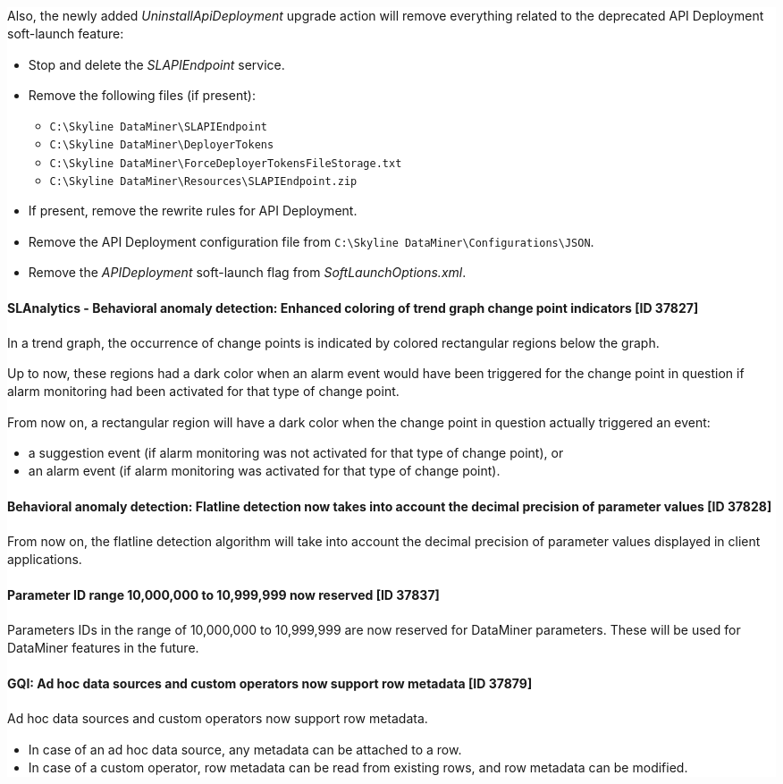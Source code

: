 Also, the newly added *UninstallApiDeployment* upgrade action will remove everything related to the deprecated API Deployment soft-launch feature:

- Stop and delete the *SLAPIEndpoint* service.

- Remove the following files (if present):

  - `C:\Skyline DataMiner\SLAPIEndpoint`
  - `C:\Skyline DataMiner\DeployerTokens`
  - `C:\Skyline DataMiner\ForceDeployerTokensFileStorage.txt`
  - `C:\Skyline DataMiner\Resources\SLAPIEndpoint.zip`

- If present, remove the rewrite rules for API Deployment.

- Remove the API Deployment configuration file from `C:\Skyline DataMiner\Configurations\JSON`.

- Remove the *APIDeployment* soft-launch flag from *SoftLaunchOptions.xml*.

#### SLAnalytics - Behavioral anomaly detection: Enhanced coloring of trend graph change point indicators [ID 37827]



In a trend graph, the occurrence of change points is indicated by colored rectangular regions below the graph.

Up to now, these regions had a dark color when an alarm event would have been triggered for the change point in question if alarm monitoring had been activated for that type of change point.

From now on, a rectangular region will have a dark color when the change point in question actually triggered an event:

- a suggestion event (if alarm monitoring was not activated for that type of change point), or
- an alarm event (if alarm monitoring was activated for that type of change point).

#### Behavioral anomaly detection: Flatline detection now takes into account the decimal precision of parameter values [ID 37828]



From now on, the flatline detection algorithm will take into account the decimal precision of parameter values displayed in client applications.

#### Parameter ID range 10,000,000 to 10,999,999 now reserved [ID 37837]



Parameters IDs in the range of 10,000,000 to 10,999,999 are now reserved for DataMiner parameters. These will be used for DataMiner features in the future.

#### GQI: Ad hoc data sources and custom operators now support row metadata [ID 37879]



Ad hoc data sources and custom operators now support row metadata.

- In case of an ad hoc data source, any metadata can be attached to a row.
- In case of a custom operator, row metadata can be read from existing rows, and row metadata can be modified.
